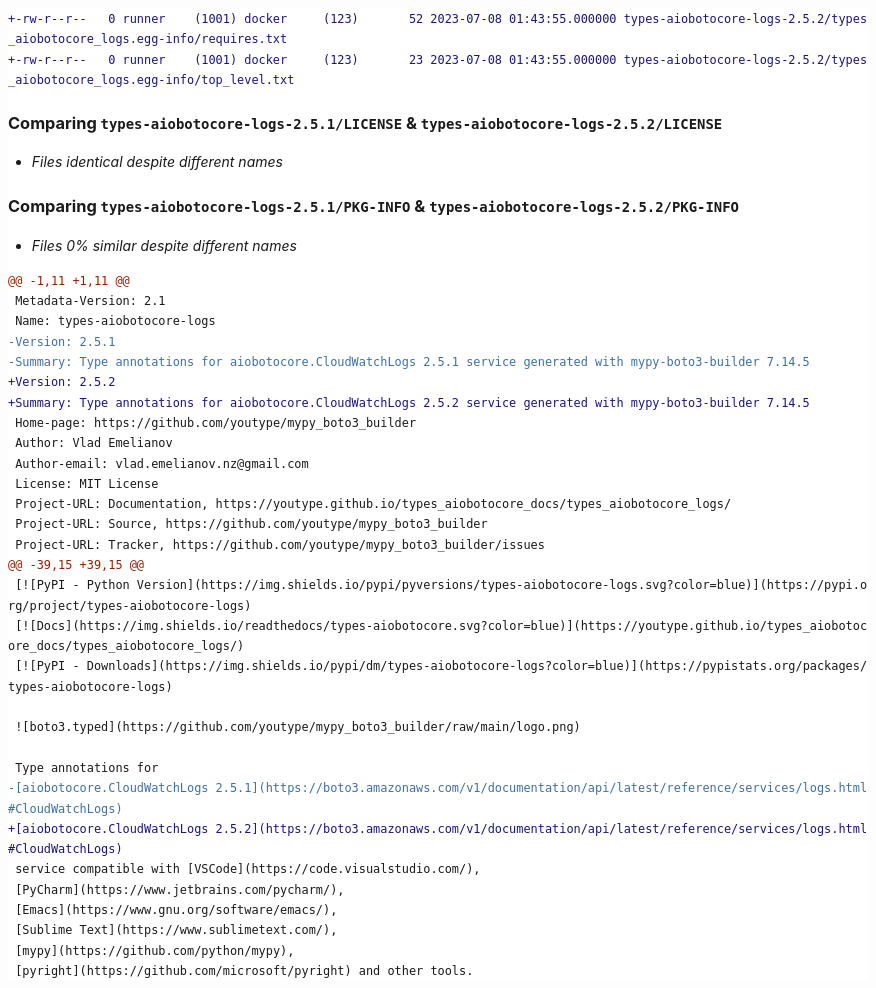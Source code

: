 ```diff
+-rw-r--r--   0 runner    (1001) docker     (123)       52 2023-07-08 01:43:55.000000 types-aiobotocore-logs-2.5.2/types_aiobotocore_logs.egg-info/requires.txt
+-rw-r--r--   0 runner    (1001) docker     (123)       23 2023-07-08 01:43:55.000000 types-aiobotocore-logs-2.5.2/types_aiobotocore_logs.egg-info/top_level.txt
```

### Comparing `types-aiobotocore-logs-2.5.1/LICENSE` & `types-aiobotocore-logs-2.5.2/LICENSE`

 * *Files identical despite different names*

### Comparing `types-aiobotocore-logs-2.5.1/PKG-INFO` & `types-aiobotocore-logs-2.5.2/PKG-INFO`

 * *Files 0% similar despite different names*

```diff
@@ -1,11 +1,11 @@
 Metadata-Version: 2.1
 Name: types-aiobotocore-logs
-Version: 2.5.1
-Summary: Type annotations for aiobotocore.CloudWatchLogs 2.5.1 service generated with mypy-boto3-builder 7.14.5
+Version: 2.5.2
+Summary: Type annotations for aiobotocore.CloudWatchLogs 2.5.2 service generated with mypy-boto3-builder 7.14.5
 Home-page: https://github.com/youtype/mypy_boto3_builder
 Author: Vlad Emelianov
 Author-email: vlad.emelianov.nz@gmail.com
 License: MIT License
 Project-URL: Documentation, https://youtype.github.io/types_aiobotocore_docs/types_aiobotocore_logs/
 Project-URL: Source, https://github.com/youtype/mypy_boto3_builder
 Project-URL: Tracker, https://github.com/youtype/mypy_boto3_builder/issues
@@ -39,15 +39,15 @@
 [![PyPI - Python Version](https://img.shields.io/pypi/pyversions/types-aiobotocore-logs.svg?color=blue)](https://pypi.org/project/types-aiobotocore-logs)
 [![Docs](https://img.shields.io/readthedocs/types-aiobotocore.svg?color=blue)](https://youtype.github.io/types_aiobotocore_docs/types_aiobotocore_logs/)
 [![PyPI - Downloads](https://img.shields.io/pypi/dm/types-aiobotocore-logs?color=blue)](https://pypistats.org/packages/types-aiobotocore-logs)
 
 ![boto3.typed](https://github.com/youtype/mypy_boto3_builder/raw/main/logo.png)
 
 Type annotations for
-[aiobotocore.CloudWatchLogs 2.5.1](https://boto3.amazonaws.com/v1/documentation/api/latest/reference/services/logs.html#CloudWatchLogs)
+[aiobotocore.CloudWatchLogs 2.5.2](https://boto3.amazonaws.com/v1/documentation/api/latest/reference/services/logs.html#CloudWatchLogs)
 service compatible with [VSCode](https://code.visualstudio.com/),
 [PyCharm](https://www.jetbrains.com/pycharm/),
 [Emacs](https://www.gnu.org/software/emacs/),
 [Sublime Text](https://www.sublimetext.com/),
 [mypy](https://github.com/python/mypy),
 [pyright](https://github.com/microsoft/pyright) and other tools.
```
